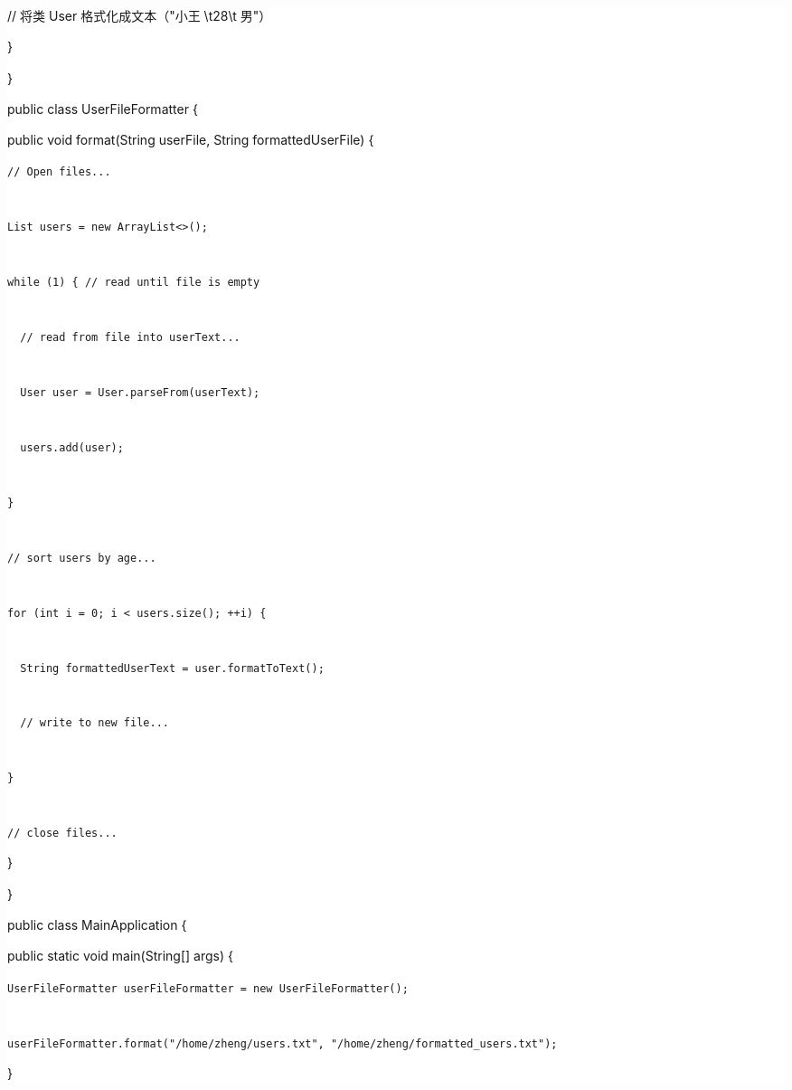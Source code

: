
// 将类 User 格式化成文本（"小王 \t28\t 男"）

  }


}


public class UserFileFormatter {


  public void format(String userFile, String formattedUserFile) {


    // Open files...


    List users = new ArrayList<>();


    while (1) { // read until file is empty 


      // read from file into userText...


      User user = User.parseFrom(userText);


      users.add(user);


    }


    // sort users by age...


    for (int i = 0; i < users.size(); ++i) {


      String formattedUserText = user.formatToText();


      // write to new file...


    }


    // close files...


  }


}


public class MainApplication {


  public static void main(String[] args) {


    UserFileFormatter userFileFormatter = new UserFileFormatter();


    userFileFormatter.format("/home/zheng/users.txt", "/home/zheng/formatted_users.txt");


  }
